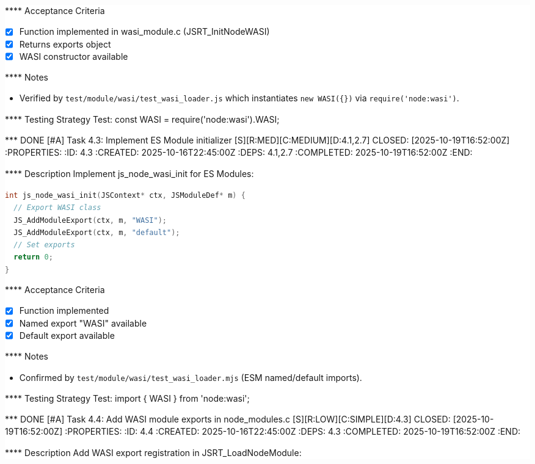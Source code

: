 **** Acceptance Criteria
- [X] Function implemented in wasi_module.c (JSRT_InitNodeWASI)
- [X] Returns exports object
- [X] WASI constructor available

**** Notes
- Verified by `test/module/wasi/test_wasi_loader.js` which instantiates `new WASI({})` via `require('node:wasi')`.

**** Testing Strategy
Test: const WASI = require('node:wasi').WASI;

*** DONE [#A] Task 4.3: Implement ES Module initializer [S][R:MED][C:MEDIUM][D:4.1,2.7]
CLOSED: [2025-10-19T16:52:00Z]
:PROPERTIES:
:ID: 4.3
:CREATED: 2025-10-16T22:45:00Z
:DEPS: 4.1,2.7
:COMPLETED: 2025-10-19T16:52:00Z
:END:

**** Description
Implement js_node_wasi_init for ES Modules:

```c
int js_node_wasi_init(JSContext* ctx, JSModuleDef* m) {
  // Export WASI class
  JS_AddModuleExport(ctx, m, "WASI");
  JS_AddModuleExport(ctx, m, "default");
  // Set exports
  return 0;
}
```

**** Acceptance Criteria
- [X] Function implemented
- [X] Named export "WASI" available
- [X] Default export available

**** Notes
- Confirmed by `test/module/wasi/test_wasi_loader.mjs` (ESM named/default imports).

**** Testing Strategy
Test: import { WASI } from 'node:wasi';

*** DONE [#A] Task 4.4: Add WASI module exports in node_modules.c [S][R:LOW][C:SIMPLE][D:4.3]
CLOSED: [2025-10-19T16:52:00Z]
:PROPERTIES:
:ID: 4.4
:CREATED: 2025-10-16T22:45:00Z
:DEPS: 4.3
:COMPLETED: 2025-10-19T16:52:00Z
:END:

**** Description
Add WASI export registration in JSRT_LoadNodeModule:
